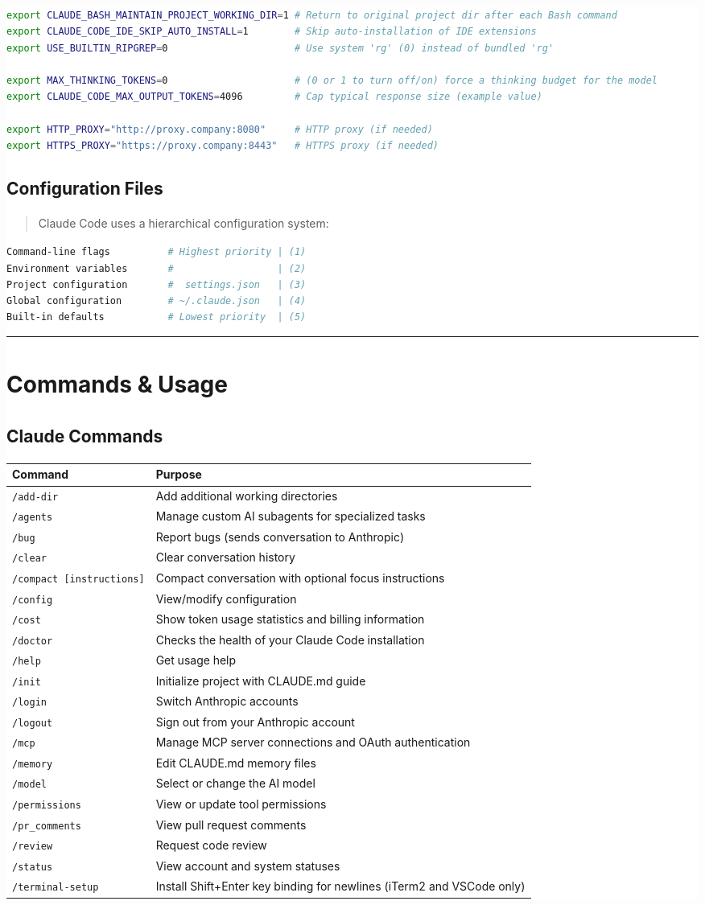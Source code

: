 ```bash
export CLAUDE_BASH_MAINTAIN_PROJECT_WORKING_DIR=1 # Return to original project dir after each Bash command
export CLAUDE_CODE_IDE_SKIP_AUTO_INSTALL=1        # Skip auto-installation of IDE extensions
export USE_BUILTIN_RIPGREP=0                      # Use system 'rg' (0) instead of bundled 'rg'

export MAX_THINKING_TOKENS=0                      # (0 or 1 to turn off/on) force a thinking budget for the model
export CLAUDE_CODE_MAX_OUTPUT_TOKENS=4096         # Cap typical response size (example value)

export HTTP_PROXY="http://proxy.company:8080"     # HTTP proxy (if needed)
export HTTPS_PROXY="https://proxy.company:8443"   # HTTPS proxy (if needed)
```

<h2 id="configuration-files">Configuration Files</h2>

> Claude Code uses a hierarchical configuration system:
```bash
Command-line flags          # Highest priority | (1)
Environment variables       #                  | (2)
Project configuration       #  settings.json   | (3)
Global configuration        # ~/.claude.json   | (4)
Built-in defaults           # Lowest priority  | (5)
```

---

<h1 id="commands--usage">Commands & Usage</h1>

<h2 id="claude-commands">Claude Commands</h2>

| Command                   | Purpose                                                                                                                                      |
| :------------------------ | :------------------------------------------------------------------------------------------------------------------------------------------- |
| `/add-dir`                | Add additional working directories                                                                                                           |
| `/agents`                 | Manage custom AI subagents for specialized tasks                                                                                             |
| `/bug`                    | Report bugs (sends conversation to Anthropic)                                                                                                |
| `/clear`                  | Clear conversation history                                                                                                                   |
| `/compact [instructions]` | Compact conversation with optional focus instructions                                                                                        |
| `/config`                 | View/modify configuration                                                                                                                    |
| `/cost`                   | Show token usage statistics and billing information |
| `/doctor`                 | Checks the health of your Claude Code installation                                                                                           |
| `/help`                   | Get usage help                                                                                                                               |
| `/init`                   | Initialize project with CLAUDE.md guide                                                                                                      |
| `/login`                  | Switch Anthropic accounts                                                                                                                    |
| `/logout`                 | Sign out from your Anthropic account                                                                                                         |
| `/mcp`                    | Manage MCP server connections and OAuth authentication                                                                                       |
| `/memory`                 | Edit CLAUDE.md memory files                                                                                                                  |
| `/model`                  | Select or change the AI model                                                                                                                |
| `/permissions`            | View or update tool permissions |
| `/pr_comments`            | View pull request comments                                                                                                                   |
| `/review`                 | Request code review                                                                                                                          |
| `/status`                 | View account and system statuses                                                                                                             |
| `/terminal-setup`         | Install Shift+Enter key binding for newlines (iTerm2 and VSCode only)                                                                        |